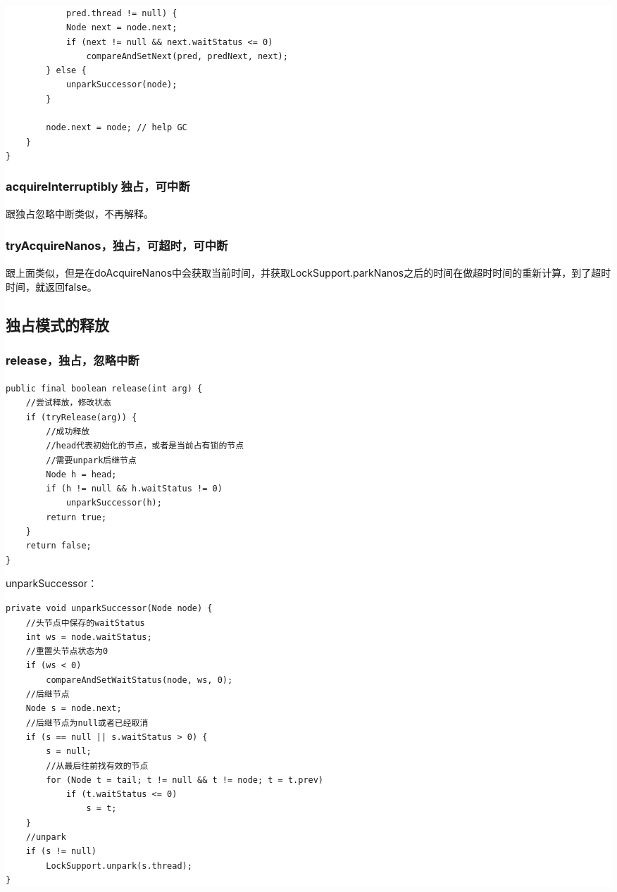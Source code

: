 ```
            pred.thread != null) {
            Node next = node.next;
            if (next != null && next.waitStatus <= 0)
                compareAndSetNext(pred, predNext, next);
        } else {
            unparkSuccessor(node);
        }

        node.next = node; // help GC
    }
}
```

### acquireInterruptibly 独占，可中断
跟独占忽略中断类似，不再解释。
### tryAcquireNanos，独占，可超时，可中断
跟上面类似，但是在doAcquireNanos中会获取当前时间，并获取LockSupport.parkNanos之后的时间在做超时时间的重新计算，到了超时时间，就返回false。

## 独占模式的释放

### release，独占，忽略中断

```
public final boolean release(int arg) {
	//尝试释放，修改状态
    if (tryRelease(arg)) {
    	//成功释放
        //head代表初始化的节点，或者是当前占有锁的节点
        //需要unpark后继节点
        Node h = head;
        if (h != null && h.waitStatus != 0)
            unparkSuccessor(h);
        return true;
    }
    return false;
}
```
unparkSuccessor：

```
private void unparkSuccessor(Node node) {
	//头节点中保存的waitStatus
    int ws = node.waitStatus;
    //重置头节点状态为0
    if (ws < 0)
        compareAndSetWaitStatus(node, ws, 0);
	//后继节点
    Node s = node.next;
    //后继节点为null或者已经取消
    if (s == null || s.waitStatus > 0) {
        s = null;
        //从最后往前找有效的节点
        for (Node t = tail; t != null && t != node; t = t.prev)
            if (t.waitStatus <= 0)
                s = t;
    }
    //unpark
    if (s != null)
        LockSupport.unpark(s.thread);
}
```
